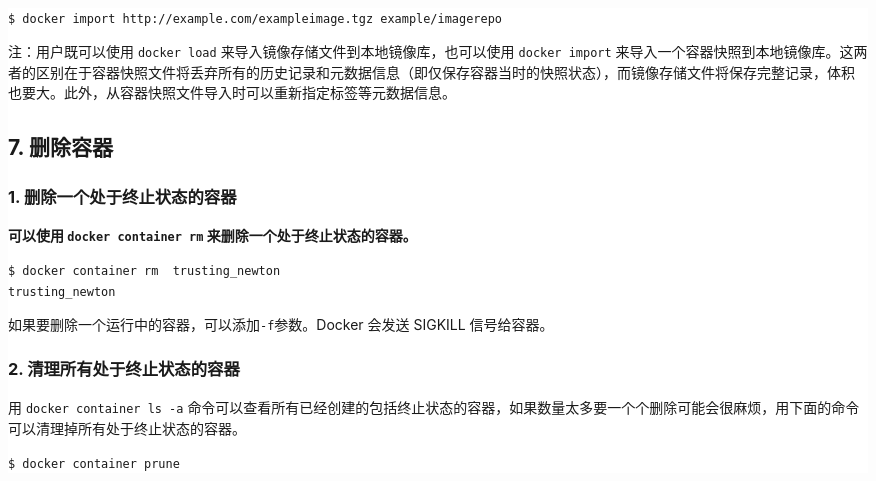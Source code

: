 ```
$ docker import http://example.com/exampleimage.tgz example/imagerepo
```

注：用户既可以使用 `docker load` 来导入镜像存储文件到本地镜像库，也可以使用 `docker import` 来导入一个容器快照到本地镜像库。这两者的区别在于容器快照文件将丢弃所有的历史记录和元数据信息（即仅保存容器当时的快照状态），而镜像存储文件将保存完整记录，体积也要大。此外，从容器快照文件导入时可以重新指定标签等元数据信息。

## 7. 删除容器

### 1. 删除一个处于终止状态的容器

**可以使用 `docker container rm` 来删除一个处于终止状态的容器。**

```bash
$ docker container rm  trusting_newton
trusting_newton
```

如果要删除一个运行中的容器，可以添加` -f `参数。Docker 会发送 SIGKILL 信号给容器。

### 2. 清理所有处于终止状态的容器

用 `docker container ls -a` 命令可以查看所有已经创建的包括终止状态的容器，如果数量太多要一个个删除可能会很麻烦，用下面的命令可以清理掉所有处于终止状态的容器。

```bash
$ docker container prune
```


